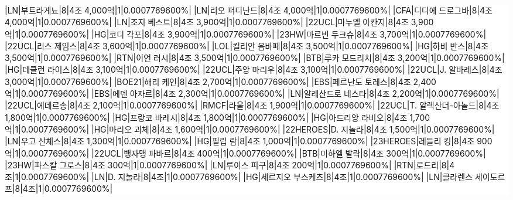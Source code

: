 |LN|부트라게뇨|8|4조 4,000억|1|0.0007769600%|
|LN|리오 퍼디난드|8|4조 4,000억|1|0.0007769600%|
|CFA|디디에 드로그바|8|4조 4,000억|1|0.0007769600%|
|LN|조지 베스트|8|4조 3,900억|1|0.0007769600%|
|22UCL|마누엘 아칸지|8|4조 3,900억|1|0.0007769600%|
|HG|코디 각포|8|4조 3,900억|1|0.0007769600%|
|23HW|마르빈 두크슈|8|4조 3,700억|1|0.0007769600%|
|22UCL|리스 제임스|8|4조 3,600억|1|0.0007769600%|
|LOL|킬리안 음바페|8|4조 3,500억|1|0.0007769600%|
|HG|하비 반스|8|4조 3,500억|1|0.0007769600%|
|RTN|이언 러시|8|4조 3,500억|1|0.0007769600%|
|BTB|루카 모드리치|8|4조 3,200억|1|0.0007769600%|
|HG|데클런 라이스|8|4조 3,100억|1|0.0007769600%|
|22UCL|주앙 마리우|8|4조 3,100억|1|0.0007769600%|
|22UCL|J. 알바레스|8|4조 3,000억|1|0.0007769600%|
|BOE21|해리 케인|8|4조 2,700억|1|0.0007769600%|
|EBS|페르난도 토레스|8|4조 2,400억|1|0.0007769600%|
|EBS|에덴 아자르|8|4조 2,300억|1|0.0007769600%|
|LN|알레산드로 네스타|8|4조 2,200억|1|0.0007769600%|
|22UCL|에데르송|8|4조 2,100억|1|0.0007769600%|
|RMCF|라울|8|4조 1,900억|1|0.0007769600%|
|22UCL|T. 알렉산더-아놀드|8|4조 1,800억|1|0.0007769600%|
|HG|프랑코 바레시|8|4조 1,800억|1|0.0007769600%|
|HG|아드리앙 라비오|8|4조 1,700억|1|0.0007769600%|
|HG|마리오 괴체|8|4조 1,600억|1|0.0007769600%|
|22HEROES|D. 지놀라|8|4조 1,500억|1|0.0007769600%|
|LN|우고 산체스|8|4조 1,300억|1|0.0007769600%|
|HG|필립 람|8|4조 1,000억|1|0.0007769600%|
|23HEROES|레들리 킹|8|4조 900억|1|0.0007769600%|
|22UCL|뱅자맹 파바르|8|4조 400억|1|0.0007769600%|
|BTB|미하엘 발락|8|4조 300억|1|0.0007769600%|
|23HW|파스칼 그로스|8|4조 300억|1|0.0007769600%|
|LN|루이스 피구|8|4조 200억|1|0.0007769600%|
|RTN|로드리|8|4조|1|0.0007769600%|
|LN|D. 지놀라|8|4조|1|0.0007769600%|
|HG|세르지오 부스케츠|8|4조|1|0.0007769600%|
|LN|클라렌스 세이도르프|8|4조|1|0.0007769600%|